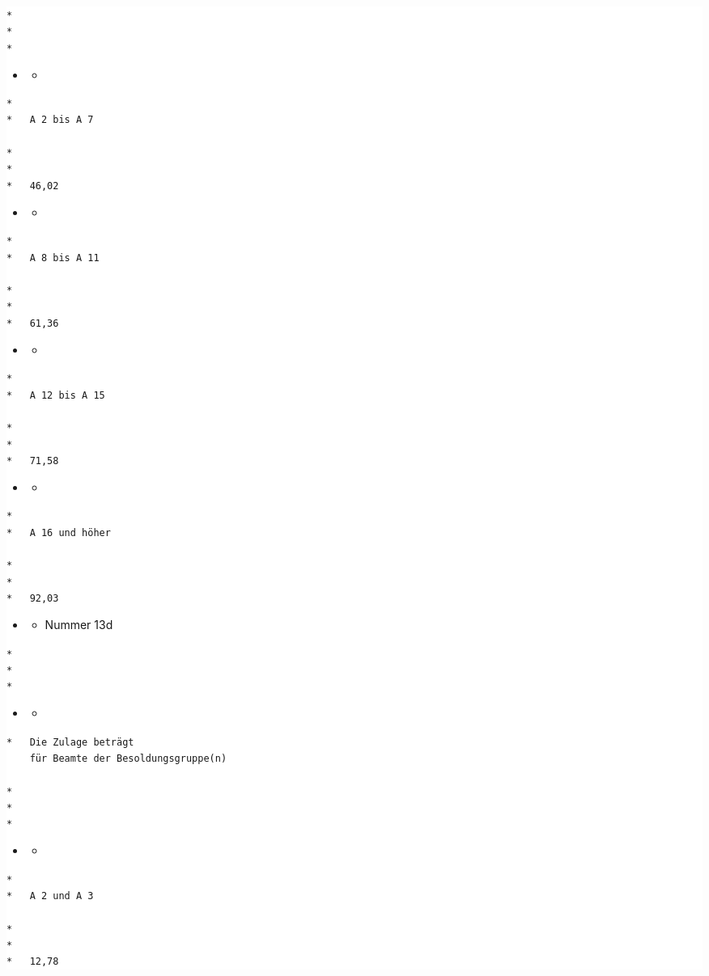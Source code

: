     *
    *
    *

*    *
    *
    *   A 2 bis A 7

    *
    *
    *   46,02


*    *
    *
    *   A 8 bis A 11

    *
    *
    *   61,36


*    *
    *
    *   A 12 bis A 15

    *
    *
    *   71,58


*    *
    *
    *   A 16 und höher

    *
    *
    *   92,03


*    *   Nummer 13d

    *
    *
    *

*    *
    *   Die Zulage beträgt
        für Beamte der Besoldungsgruppe(n)

    *
    *
    *

*    *
    *
    *   A 2 und A 3

    *
    *
    *   12,78
